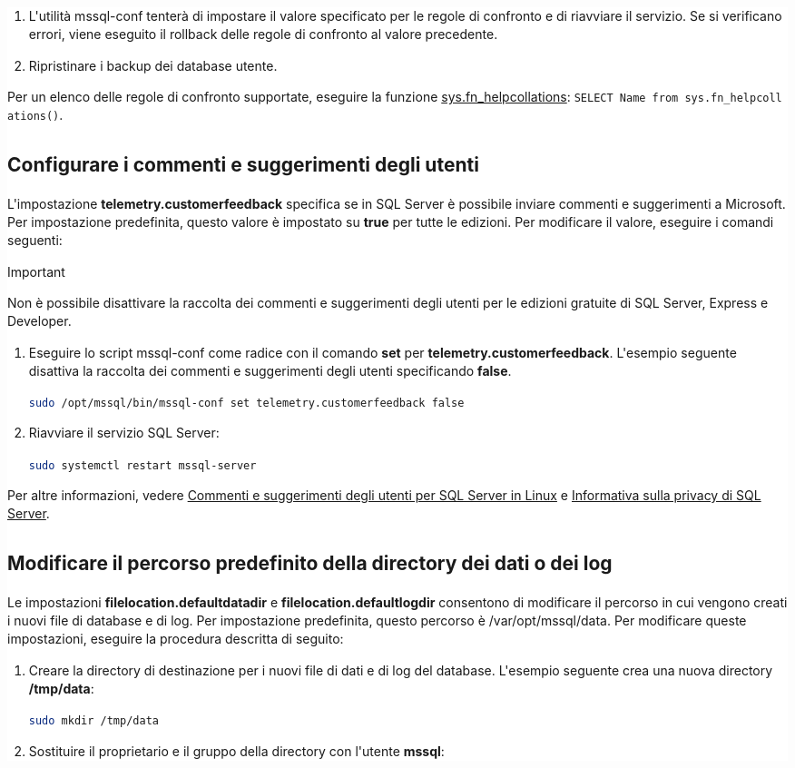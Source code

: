 1. L'utilità mssql-conf tenterà di impostare il valore specificato per le regole di confronto e di riavviare il servizio. Se si verificano errori, viene eseguito il rollback delle regole di confronto al valore precedente.

1. Ripristinare i backup dei database utente.

Per un elenco delle regole di confronto supportate, eseguire la funzione [sys.fn_helpcollations](../relational-databases/system-functions/sys-fn-helpcollations-transact-sql.md): `SELECT Name from sys.fn_helpcollations()`.

## <a name="configure-customer-feedback"></a><a id="customerfeedback"></a> Configurare i commenti e suggerimenti degli utenti

L'impostazione **telemetry.customerfeedback** specifica se in SQL Server è possibile inviare commenti e suggerimenti a Microsoft. Per impostazione predefinita, questo valore è impostato su **true** per tutte le edizioni. Per modificare il valore, eseguire i comandi seguenti:

> [!IMPORTANT]
> Non è possibile disattivare la raccolta dei commenti e suggerimenti degli utenti per le edizioni gratuite di SQL Server, Express e Developer.

1. Eseguire lo script mssql-conf come radice con il comando **set** per **telemetry.customerfeedback**. L'esempio seguente disattiva la raccolta dei commenti e suggerimenti degli utenti specificando **false**.

   ```bash
   sudo /opt/mssql/bin/mssql-conf set telemetry.customerfeedback false
   ```

1. Riavviare il servizio SQL Server:

   ```bash
   sudo systemctl restart mssql-server
   ```

Per altre informazioni, vedere [Commenti e suggerimenti degli utenti per SQL Server in Linux](sql-server-linux-customer-feedback.md) e [Informativa sulla privacy di SQL Server](https://go.microsoft.com/fwlink/?LinkID=868444).

## <a name="change-the-default-data-or-log-directory-location"></a><a id="datadir"></a> Modificare il percorso predefinito della directory dei dati o dei log

Le impostazioni **filelocation.defaultdatadir** e **filelocation.defaultlogdir** consentono di modificare il percorso in cui vengono creati i nuovi file di database e di log. Per impostazione predefinita, questo percorso è /var/opt/mssql/data. Per modificare queste impostazioni, eseguire la procedura descritta di seguito:

1. Creare la directory di destinazione per i nuovi file di dati e di log del database. L'esempio seguente crea una nuova directory **/tmp/data**:

   ```bash
   sudo mkdir /tmp/data
   ```

1. Sostituire il proprietario e il gruppo della directory con l'utente **mssql**:
